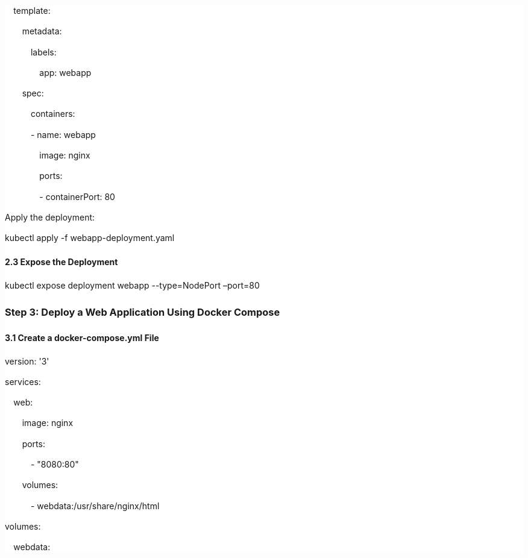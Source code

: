 `  `template:

`    `metadata:

`      `labels:

`        `app: webapp

`    `spec:

`      `containers:

`      `- name: webapp

`        `image: nginx

`        `ports:

`        `- containerPort: 80

Apply the deployment:

kubectl apply -f webapp-deployment.yaml










#### <a name="_v5sgrdb5408y"></a>**2.3 Expose the Deployment**
kubectl expose deployment webapp --type=NodePort –port=80





### <a name="_1otbqfnnnizt"></a>**Step 3: Deploy a Web Application Using Docker Compose**
#### <a name="_a3vz08s341eg"></a>**3.1 Create a docker-compose.yml File**

version: '3'

services:

`  `web:

`    `image: nginx

`    `ports:

`      `- "8080:80"

`    `volumes:

`      `- webdata:/usr/share/nginx/html

volumes:

`  `webdata:
